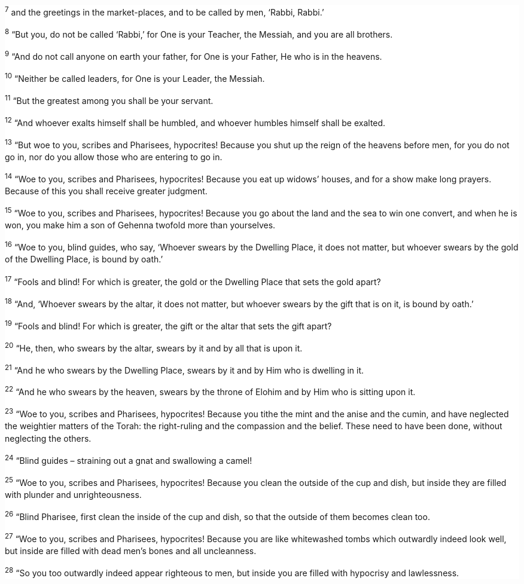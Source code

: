 <sup>7</sup> and the greetings in the market-places, and to be called by men, ‘Rabbi, Rabbi.’

<sup>8</sup> “But you, do not be called ‘Rabbi,’ for One is your Teacher, the Messiah, and you are all brothers.

<sup>9</sup> “And do not call anyone on earth your father, for One is your Father, He who is in the heavens.

<sup>10</sup> “Neither be called leaders, for One is your Leader, the Messiah.

<sup>11</sup> “But the greatest among you shall be your servant.

<sup>12</sup> “And whoever exalts himself shall be humbled, and whoever humbles himself shall be exalted.

<sup>13</sup> “But woe to you, scribes and Pharisees, hypocrites! Because you shut up the reign of the heavens before men, for you do not go in, nor do you allow those who are entering to go in.

<sup>14</sup> “Woe to you, scribes and Pharisees, hypocrites! Because you eat up widows’ houses, and for a show make long prayers. Because of this you shall receive greater judgment.

<sup>15</sup> “Woe to you, scribes and Pharisees, hypocrites! Because you go about the land and the sea to win one convert, and when he is won, you make him a son of Gehenna twofold more than yourselves.

<sup>16</sup> “Woe to you, blind guides, who say, ‘Whoever swears by the Dwelling Place, it does not matter, but whoever swears by the gold of the Dwelling Place, is bound by oath.’

<sup>17</sup> “Fools and blind! For which is greater, the gold or the Dwelling Place that sets the gold apart?

<sup>18</sup> “And, ‘Whoever swears by the altar, it does not matter, but whoever swears by the gift that is on it, is bound by oath.’

<sup>19</sup> “Fools and blind! For which is greater, the gift or the altar that sets the gift apart?

<sup>20</sup> “He, then, who swears by the altar, swears by it and by all that is upon it.

<sup>21</sup> “And he who swears by the Dwelling Place, swears by it and by Him who is dwelling in it.

<sup>22</sup> “And he who swears by the heaven, swears by the throne of Elohim and by Him who is sitting upon it.

<sup>23</sup> “Woe to you, scribes and Pharisees, hypocrites! Because you tithe the mint and the anise and the cumin, and have neglected the weightier matters of the Torah: the right-ruling and the compassion and the belief. These need to have been done, without neglecting the others.

<sup>24</sup> “Blind guides – straining out a gnat and swallowing a camel!

<sup>25</sup> “Woe to you, scribes and Pharisees, hypocrites! Because you clean the outside of the cup and dish, but inside they are filled with plunder and unrighteousness.

<sup>26</sup> “Blind Pharisee, first clean the inside of the cup and dish, so that the outside of them becomes clean too.

<sup>27</sup> “Woe to you, scribes and Pharisees, hypocrites! Because you are like whitewashed tombs which outwardly indeed look well, but inside are filled with dead men’s bones and all uncleanness.

<sup>28</sup> “So you too outwardly indeed appear righteous to men, but inside you are filled with hypocrisy and lawlessness.
